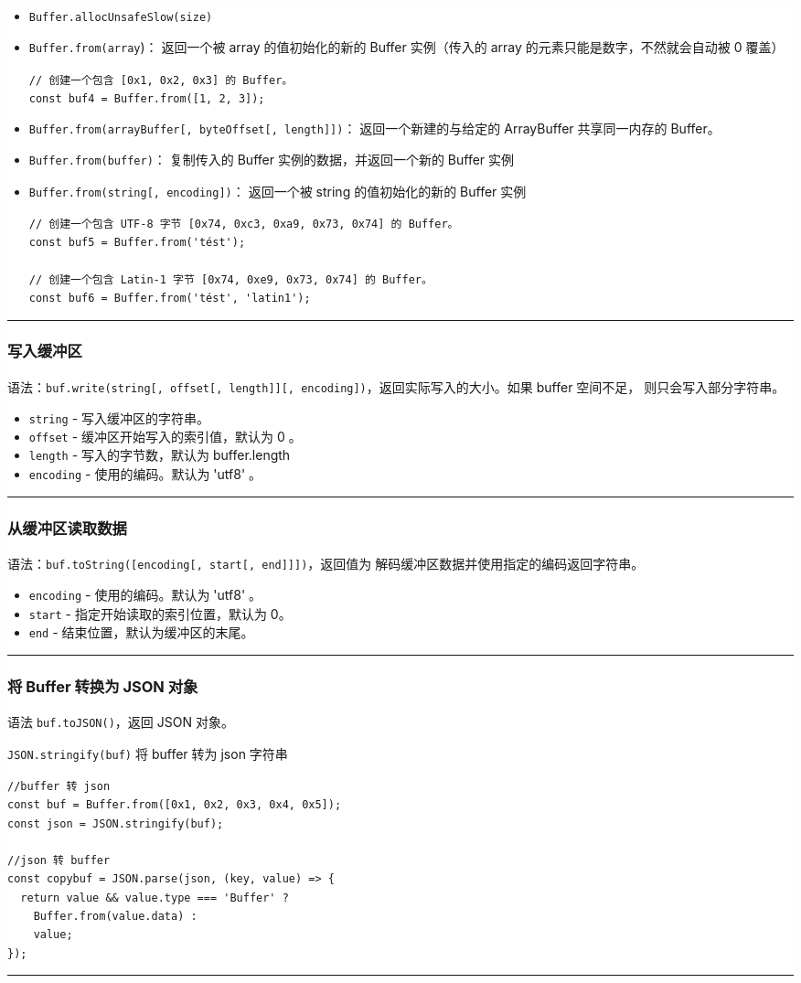 * `Buffer.allocUnsafeSlow(size)`

* `Buffer.from(array`)： 返回一个被 array 的值初始化的新的 Buffer 实例（传入的 array 的元素只能是数字，不然就会自动被 0 覆盖）

  ```
  // 创建一个包含 [0x1, 0x2, 0x3] 的 Buffer。
  const buf4 = Buffer.from([1, 2, 3]);
  ```

* `Buffer.from(arrayBuffer[, byteOffset[, length]])`： 返回一个新建的与给定的 ArrayBuffer 共享同一内存的 Buffer。


* `Buffer.from(buffer)`： 复制传入的 Buffer 实例的数据，并返回一个新的 Buffer 实例

* `Buffer.from(string[, encoding])`： 返回一个被 string 的值初始化的新的 Buffer 实例

  ```
  // 创建一个包含 UTF-8 字节 [0x74, 0xc3, 0xa9, 0x73, 0x74] 的 Buffer。
  const buf5 = Buffer.from('tést');
  
  // 创建一个包含 Latin-1 字节 [0x74, 0xe9, 0x73, 0x74] 的 Buffer。
  const buf6 = Buffer.from('tést', 'latin1');
  ```

---

### 写入缓冲区
语法：`buf.write(string[, offset[, length]][, encoding])`，返回实际写入的大小。如果 buffer 空间不足， 则只会写入部分字符串。
* `string` - 写入缓冲区的字符串。
* `offset` - 缓冲区开始写入的索引值，默认为 0 。
* `length` - 写入的字节数，默认为 buffer.length
* `encoding` - 使用的编码。默认为 'utf8' 。

---

### 从缓冲区读取数据
语法：`buf.toString([encoding[, start[, end]]])`，返回值为 解码缓冲区数据并使用指定的编码返回字符串。
* `encoding` - 使用的编码。默认为 'utf8' 。
* `start` - 指定开始读取的索引位置，默认为 0。
* `end` - 结束位置，默认为缓冲区的末尾。

---

### 将 Buffer 转换为 JSON 对象
语法 `buf.toJSON()`，返回 JSON 对象。

`JSON.stringify(buf)` 将 buffer 转为 json 字符串

```
//buffer 转 json
const buf = Buffer.from([0x1, 0x2, 0x3, 0x4, 0x5]);
const json = JSON.stringify(buf);

//json 转 buffer
const copybuf = JSON.parse(json, (key, value) => {
  return value && value.type === 'Buffer' ?
    Buffer.from(value.data) :
    value;
});
```

---